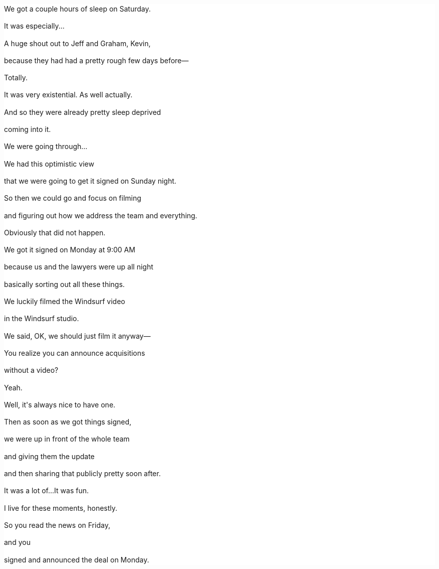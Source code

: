 We got a couple hours of sleep on Saturday.

It was especially...

A huge shout out to Jeff and Graham, Kevin,

because they had had a pretty rough few days before—

Totally.

It was very existential. As well actually.

And so they were already pretty sleep deprived

coming into it.

We were going through...

We had this optimistic view

that we were going to get it signed on Sunday night.

So then we could go and focus on filming

and figuring out how we address the team and everything.

Obviously that did not happen.

We got it signed on Monday at 9:00 AM

because us and the lawyers were up all night

basically sorting out all these things.

We luckily filmed the Windsurf video

in the Windsurf studio.

We said, OK, we should just film it anyway—

You realize you can announce acquisitions

without a video?

Yeah.

Well, it's always nice to have one.

Then as soon as we got things signed,

we were up in front of the whole team

and giving them the update

and then sharing that publicly pretty soon after.

It was a lot of...It was fun.

I live for these moments, honestly.

So you read the news on Friday,

and you

signed and announced the deal on Monday.
